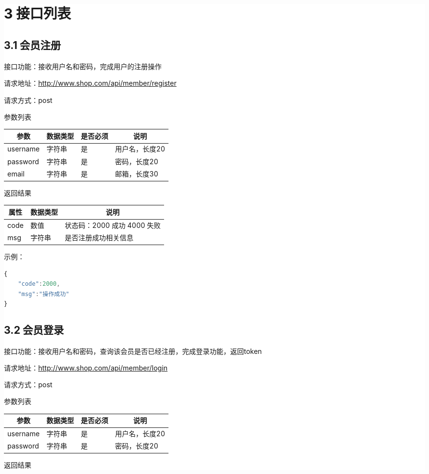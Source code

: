 

# 3 接口列表

## 3.1 会员注册

接口功能：接收用户名和密码，完成用户的注册操作

请求地址：http://www.shop.com/api/member/register

请求方式：post

参数列表

| 参数     | 数据类型 | 是否必须 | 说明           |
| -------- | -------- | -------- | -------------- |
| username | 字符串   | 是       | 用户名，长度20 |
| password | 字符串   | 是       | 密码，长度20   |
| email    | 字符串   | 是       | 邮箱，长度30   |

返回结果

| 属性 | 数据类型 | 说明                        |
| ---- | -------- | --------------------------- |
| code | 数值     | 状态码：2000 成功 4000 失败 |
| msg  | 字符串   | 是否注册成功相关信息        |

示例：

~~~javascript
{
    "code":2000,
    "msg":"操作成功"
}
~~~

## 3.2 会员登录

接口功能：接收用户名和密码，查询该会员是否已经注册，完成登录功能，返回token

请求地址：http://www.shop.com/api/member/login

请求方式：post

参数列表

| 参数     | 数据类型 | 是否必须 | 说明           |
| -------- | -------- | -------- | -------------- |
| username | 字符串   | 是       | 用户名，长度20 |
| password | 字符串   | 是       | 密码，长度20   |

返回结果
